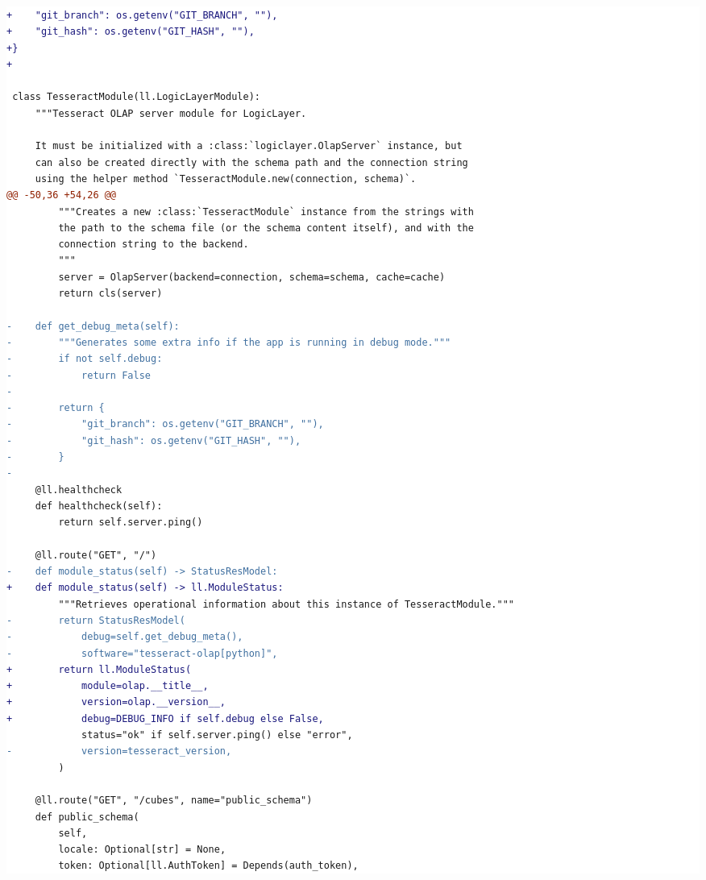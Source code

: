 ```diff
+    "git_branch": os.getenv("GIT_BRANCH", ""),
+    "git_hash": os.getenv("GIT_HASH", ""),
+}
+
 
 class TesseractModule(ll.LogicLayerModule):
     """Tesseract OLAP server module for LogicLayer.
 
     It must be initialized with a :class:`logiclayer.OlapServer` instance, but
     can also be created directly with the schema path and the connection string
     using the helper method `TesseractModule.new(connection, schema)`.
@@ -50,36 +54,26 @@
         """Creates a new :class:`TesseractModule` instance from the strings with
         the path to the schema file (or the schema content itself), and with the
         connection string to the backend.
         """
         server = OlapServer(backend=connection, schema=schema, cache=cache)
         return cls(server)
 
-    def get_debug_meta(self):
-        """Generates some extra info if the app is running in debug mode."""
-        if not self.debug:
-            return False
-
-        return {
-            "git_branch": os.getenv("GIT_BRANCH", ""),
-            "git_hash": os.getenv("GIT_HASH", ""),
-        }
-
     @ll.healthcheck
     def healthcheck(self):
         return self.server.ping()
 
     @ll.route("GET", "/")
-    def module_status(self) -> StatusResModel:
+    def module_status(self) -> ll.ModuleStatus:
         """Retrieves operational information about this instance of TesseractModule."""
-        return StatusResModel(
-            debug=self.get_debug_meta(),
-            software="tesseract-olap[python]",
+        return ll.ModuleStatus(
+            module=olap.__title__,
+            version=olap.__version__,
+            debug=DEBUG_INFO if self.debug else False,
             status="ok" if self.server.ping() else "error",
-            version=tesseract_version,
         )
 
     @ll.route("GET", "/cubes", name="public_schema")
     def public_schema(
         self,
         locale: Optional[str] = None,
         token: Optional[ll.AuthToken] = Depends(auth_token),
```
